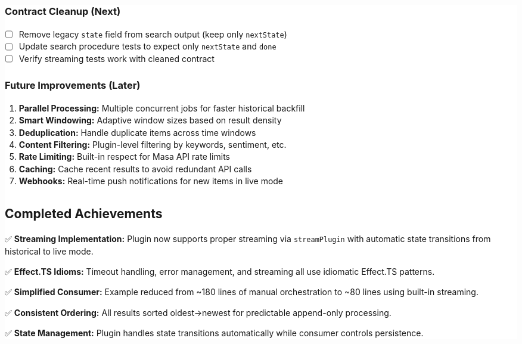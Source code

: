 ### Contract Cleanup (Next)
- [ ] Remove legacy `state` field from search output (keep only `nextState`)
- [ ] Update search procedure tests to expect only `nextState` and `done`
- [ ] Verify streaming tests work with cleaned contract

### Future Improvements (Later)
1. **Parallel Processing:** Multiple concurrent jobs for faster historical backfill
2. **Smart Windowing:** Adaptive window sizes based on result density
3. **Deduplication:** Handle duplicate items across time windows
4. **Content Filtering:** Plugin-level filtering by keywords, sentiment, etc.
5. **Rate Limiting:** Built-in respect for Masa API rate limits
6. **Caching:** Cache recent results to avoid redundant API calls
7. **Webhooks:** Real-time push notifications for new items in live mode

## Completed Achievements

✅ **Streaming Implementation:** Plugin now supports proper streaming via `streamPlugin` with automatic state transitions from historical to live mode.

✅ **Effect.TS Idioms:** Timeout handling, error management, and streaming all use idiomatic Effect.TS patterns.

✅ **Simplified Consumer:** Example reduced from ~180 lines of manual orchestration to ~80 lines using built-in streaming.

✅ **Consistent Ordering:** All results sorted oldest→newest for predictable append-only processing.

✅ **State Management:** Plugin handles state transitions automatically while consumer controls persistence.
